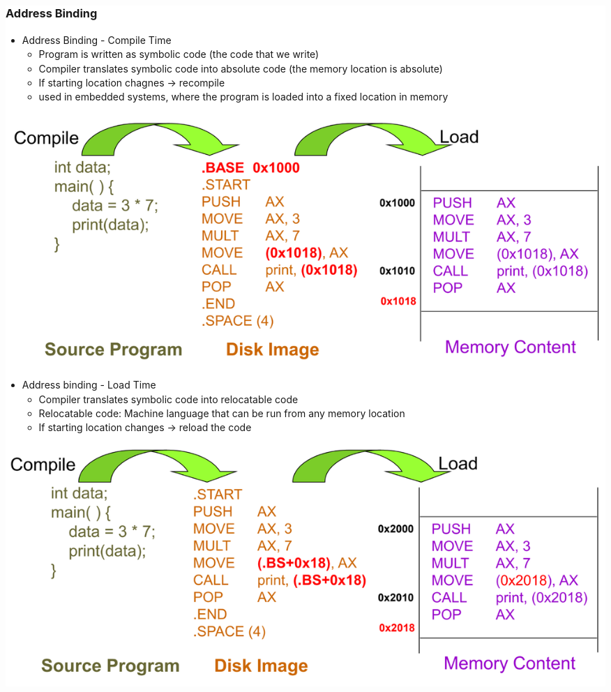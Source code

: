 ### Address Binding

- Address Binding - Compile Time
  - Program is written as symbolic code (the code that we write)
  - Compiler translates symbolic code into absolute code (the memory location is absolute)
  - If starting location chagnes -> recompile
  - used in embedded systems, where the program is loaded into a fixed location in memory

![Address binding - Compile Time](ch08-02.png)

- Address binding - Load Time
  - Compiler translates symbolic code into relocatable code
  - Relocatable code: Machine language that can be run from any memory location
  - If starting location changes -> reload the code

![Address binding - Compile Time](ch08-03.png)
